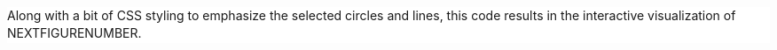 Along with a bit of <span class="smcp">CSS</span> styling to emphasize the selected circles and lines, this code results in the interactive visualization of NEXTFIGURENUMBER.

<style>
#figure3 circle, #figure3 line { cursor: pointer; }
#figure3 circle.selected { fill: #97aceb; }
#figure3 line { stroke: #aaa; stroke-width: 2px; }
#figure3 line.selected { stroke: #6B7DB8; }
</style>

<figure>
